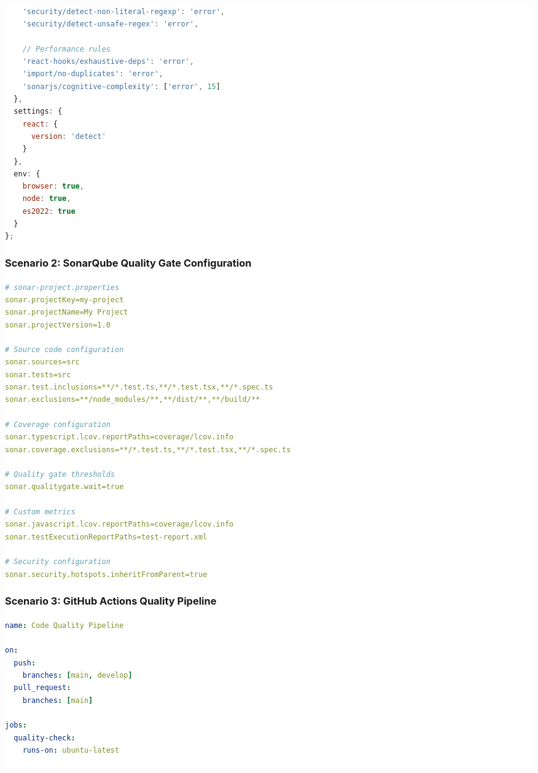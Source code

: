 ```javascript
    'security/detect-non-literal-regexp': 'error',
    'security/detect-unsafe-regex': 'error',
    
    // Performance rules
    'react-hooks/exhaustive-deps': 'error',
    'import/no-duplicates': 'error',
    'sonarjs/cognitive-complexity': ['error', 15]
  },
  settings: {
    react: {
      version: 'detect'
    }
  },
  env: {
    browser: true,
    node: true,
    es2022: true
  }
};
```

### Scenario 2: SonarQube Quality Gate Configuration
```yaml
# sonar-project.properties
sonar.projectKey=my-project
sonar.projectName=My Project
sonar.projectVersion=1.0

# Source code configuration
sonar.sources=src
sonar.tests=src
sonar.test.inclusions=**/*.test.ts,**/*.test.tsx,**/*.spec.ts
sonar.exclusions=**/node_modules/**,**/dist/**,**/build/**

# Coverage configuration
sonar.typescript.lcov.reportPaths=coverage/lcov.info
sonar.coverage.exclusions=**/*.test.ts,**/*.test.tsx,**/*.spec.ts

# Quality gate thresholds
sonar.qualitygate.wait=true

# Custom metrics
sonar.javascript.lcov.reportPaths=coverage/lcov.info
sonar.testExecutionReportPaths=test-report.xml

# Security configuration
sonar.security.hotspots.inheritFromParent=true
```

### Scenario 3: GitHub Actions Quality Pipeline
```yaml
name: Code Quality Pipeline

on:
  push:
    branches: [main, develop]
  pull_request:
    branches: [main]

jobs:
  quality-check:
    runs-on: ubuntu-latest
    
```